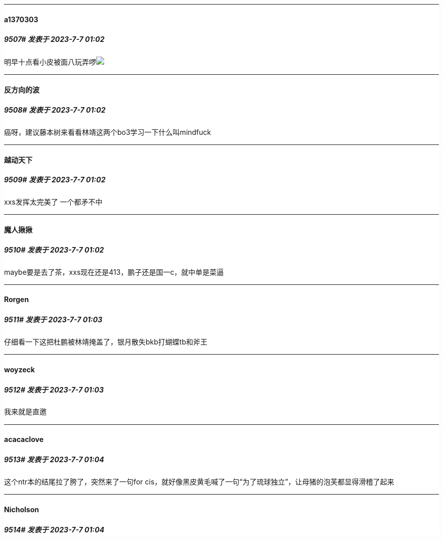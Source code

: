 *****

####  a1370303  
##### 9507#       发表于 2023-7-7 01:02

明早十点看小皮被面八玩弄啰<img src="https://static.saraba1st.com/image/smiley/face2017/067.png" referrerpolicy="no-referrer">

*****

####  反方向的波  
##### 9508#       发表于 2023-7-7 01:02

癌呀，建议藤本树来看看林靖这两个bo3学习一下什么叫mindfuck

*****

####  越动天下  
##### 9509#       发表于 2023-7-7 01:02

xxs发挥太完美了 一个都矛不中

*****

####  魔人揪揪  
##### 9510#       发表于 2023-7-7 01:02

maybe要是去了茶，xxs现在还是413，鹏子还是国一c，就中单是菜逼


*****

####  Rorgen  
##### 9511#       发表于 2023-7-7 01:03

仔细看一下这把杜鹏被林靖掩盖了，银月散失bkb打蝴蝶tb和斧王

*****

####  woyzeck  
##### 9512#       发表于 2023-7-7 01:03

我来就是直邀

*****

####  acacaclove  
##### 9513#       发表于 2023-7-7 01:04

这个ntr本的结尾拉了胯了，突然来了一句for cis，就好像黑皮黄毛喊了一句“为了琉球独立”，让母猪的泡芙都显得滑稽了起来

*****

####  Nicholson  
##### 9514#       发表于 2023-7-7 01:04
